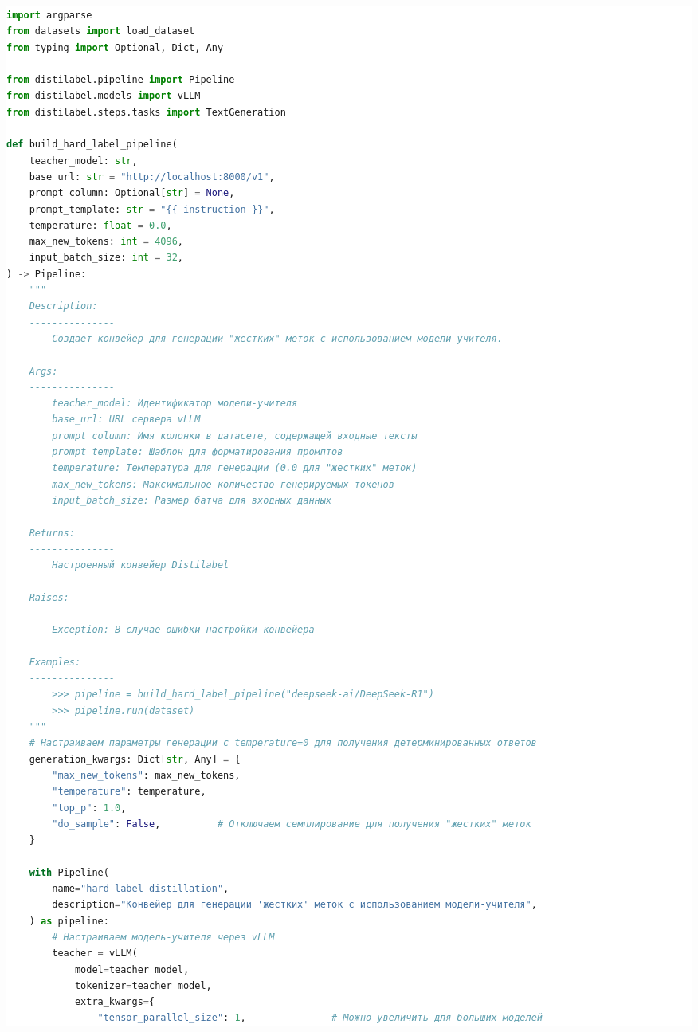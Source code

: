 ```python
import argparse
from datasets import load_dataset
from typing import Optional, Dict, Any

from distilabel.pipeline import Pipeline
from distilabel.models import vLLM
from distilabel.steps.tasks import TextGeneration

def build_hard_label_pipeline(
    teacher_model: str,
    base_url: str = "http://localhost:8000/v1",
    prompt_column: Optional[str] = None,
    prompt_template: str = "{{ instruction }}",
    temperature: float = 0.0,
    max_new_tokens: int = 4096,
    input_batch_size: int = 32,
) -> Pipeline:
    """
    Description:
    ---------------
        Создает конвейер для генерации "жестких" меток с использованием модели-учителя.

    Args:
    ---------------
        teacher_model: Идентификатор модели-учителя
        base_url: URL сервера vLLM
        prompt_column: Имя колонки в датасете, содержащей входные тексты
        prompt_template: Шаблон для форматирования промптов
        temperature: Температура для генерации (0.0 для "жестких" меток)
        max_new_tokens: Максимальное количество генерируемых токенов
        input_batch_size: Размер батча для входных данных

    Returns:
    ---------------
        Настроенный конвейер Distilabel

    Raises:
    ---------------
        Exception: В случае ошибки настройки конвейера

    Examples:
    ---------------
        >>> pipeline = build_hard_label_pipeline("deepseek-ai/DeepSeek-R1")
        >>> pipeline.run(dataset)
    """
    # Настраиваем параметры генерации с temperature=0 для получения детерминированных ответов
    generation_kwargs: Dict[str, Any] = {
        "max_new_tokens": max_new_tokens,
        "temperature": temperature,
        "top_p": 1.0,
        "do_sample": False,          # Отключаем семплирование для получения "жестких" меток
    }

    with Pipeline(
        name="hard-label-distillation",
        description="Конвейер для генерации 'жестких' меток с использованием модели-учителя",
    ) as pipeline:
        # Настраиваем модель-учителя через vLLM
        teacher = vLLM(
            model=teacher_model,
            tokenizer=teacher_model,
            extra_kwargs={
                "tensor_parallel_size": 1,               # Можно увеличить для больших моделей
```